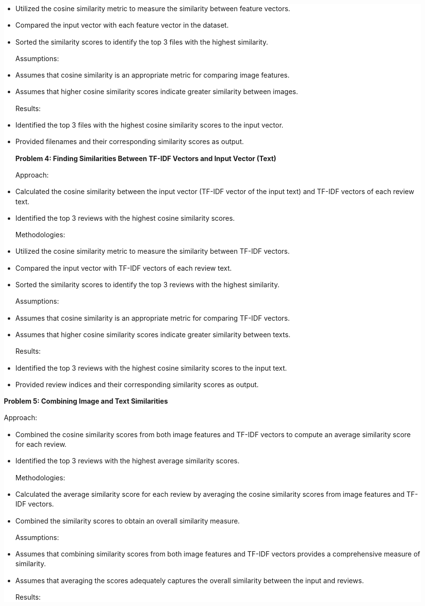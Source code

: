 - Utilized the cosine similarity metric to measure the similarity between feature vectors.
- Compared the input vector with each feature vector in the dataset.
- Sorted the similarity scores to identify the top 3 files with the highest similarity.

  Assumptions:

- Assumes that cosine similarity is an appropriate metric for comparing image features.
- Assumes that higher cosine similarity scores indicate greater similarity between images.

  Results:

- Identified the top 3 files with the highest cosine similarity scores to the input vector.
- Provided filenames and their corresponding similarity scores as output.

  **Problem 4: Finding Similarities Between TF-IDF Vectors and Input Vector (Text)**

  Approach:

- Calculated the cosine similarity between the input vector (TF-IDF vector of the input text) and TF-IDF vectors of each review text.
- Identified the top 3 reviews with the highest cosine similarity scores.

  Methodologies:

- Utilized the cosine similarity metric to measure the similarity between TF-IDF vectors.
- Compared the input vector with TF-IDF vectors of each review text.
- Sorted the similarity scores to identify the top 3 reviews with the highest similarity.

  Assumptions:

- Assumes that cosine similarity is an appropriate metric for comparing TF-IDF vectors.
- Assumes that higher cosine similarity scores indicate greater similarity between texts.

  Results:

- Identified the top 3 reviews with the highest cosine similarity scores to the input text.
- Provided review indices and their corresponding similarity scores as output.

**Problem 5: Combining Image and Text Similarities**

Approach:

- Combined the cosine similarity scores from both image features and TF-IDF vectors to compute an average similarity score for each review.
- Identified the top 3 reviews with the highest average similarity scores.

  Methodologies:

- Calculated the average similarity score for each review by averaging the cosine similarity scores from image features and TF-IDF vectors.
- Combined the similarity scores to obtain an overall similarity measure.

  Assumptions:

- Assumes that combining similarity scores from both image features and TF-IDF vectors provides a comprehensive measure of similarity.
- Assumes that averaging the scores adequately captures the overall similarity between the input and reviews.

  Results:
